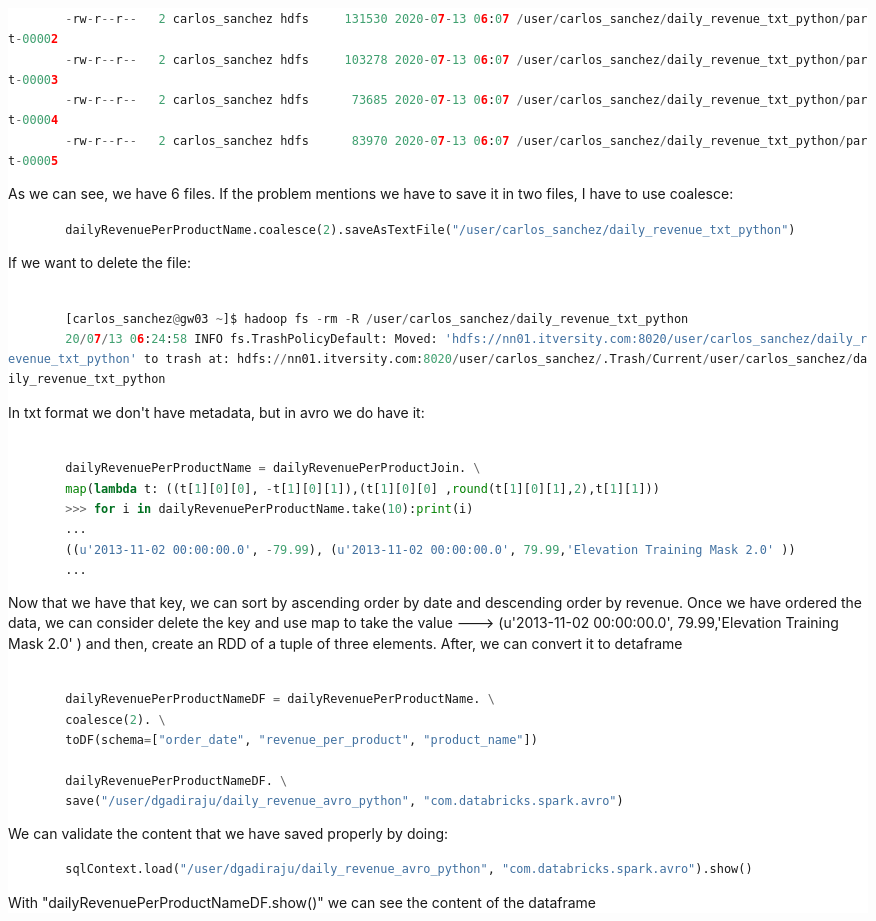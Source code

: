 ```python
        -rw-r--r--   2 carlos_sanchez hdfs     131530 2020-07-13 06:07 /user/carlos_sanchez/daily_revenue_txt_python/part-00002
        -rw-r--r--   2 carlos_sanchez hdfs     103278 2020-07-13 06:07 /user/carlos_sanchez/daily_revenue_txt_python/part-00003
        -rw-r--r--   2 carlos_sanchez hdfs      73685 2020-07-13 06:07 /user/carlos_sanchez/daily_revenue_txt_python/part-00004
        -rw-r--r--   2 carlos_sanchez hdfs      83970 2020-07-13 06:07 /user/carlos_sanchez/daily_revenue_txt_python/part-00005
```


As we can see, we have 6 files. If the problem mentions we have to save it in two files, I have to use coalesce:

```python     
        dailyRevenuePerProductName.coalesce(2).saveAsTextFile("/user/carlos_sanchez/daily_revenue_txt_python")
```
If we want to delete the file:
```python

        [carlos_sanchez@gw03 ~]$ hadoop fs -rm -R /user/carlos_sanchez/daily_revenue_txt_python
        20/07/13 06:24:58 INFO fs.TrashPolicyDefault: Moved: 'hdfs://nn01.itversity.com:8020/user/carlos_sanchez/daily_revenue_txt_python' to trash at: hdfs://nn01.itversity.com:8020/user/carlos_sanchez/.Trash/Current/user/carlos_sanchez/daily_revenue_txt_python
```
In txt format we don't have metadata, but in avro we do have it: 
```python

        dailyRevenuePerProductName = dailyRevenuePerProductJoin. \
        map(lambda t: ((t[1][0][0], -t[1][0][1]),(t[1][0][0] ,round(t[1][0][1],2),t[1][1]))
        >>> for i in dailyRevenuePerProductName.take(10):print(i)
        ... 
        ((u'2013-11-02 00:00:00.0', -79.99), (u'2013-11-02 00:00:00.0', 79.99,'Elevation Training Mask 2.0' ))
        ...
```
Now that we have that key, we can sort by ascending order by date and descending order by revenue.
Once we have ordered the data, we can consider delete the key and use map to take the value  ---> (u'2013-11-02 00:00:00.0', 79.99,'Elevation Training Mask 2.0' ) and then, create an RDD of a tuple of three elements. After, we can convert it to detaframe
```python

        dailyRevenuePerProductNameDF = dailyRevenuePerProductName. \
        coalesce(2). \
        toDF(schema=["order_date", "revenue_per_product", "product_name"])

        dailyRevenuePerProductNameDF. \
        save("/user/dgadiraju/daily_revenue_avro_python", "com.databricks.spark.avro")
```
We can validate the content that we have saved properly by doing:
```python        
        sqlContext.load("/user/dgadiraju/daily_revenue_avro_python", "com.databricks.spark.avro").show()
```
With "dailyRevenuePerProductNameDF.show()" we can see the content of the dataframe
